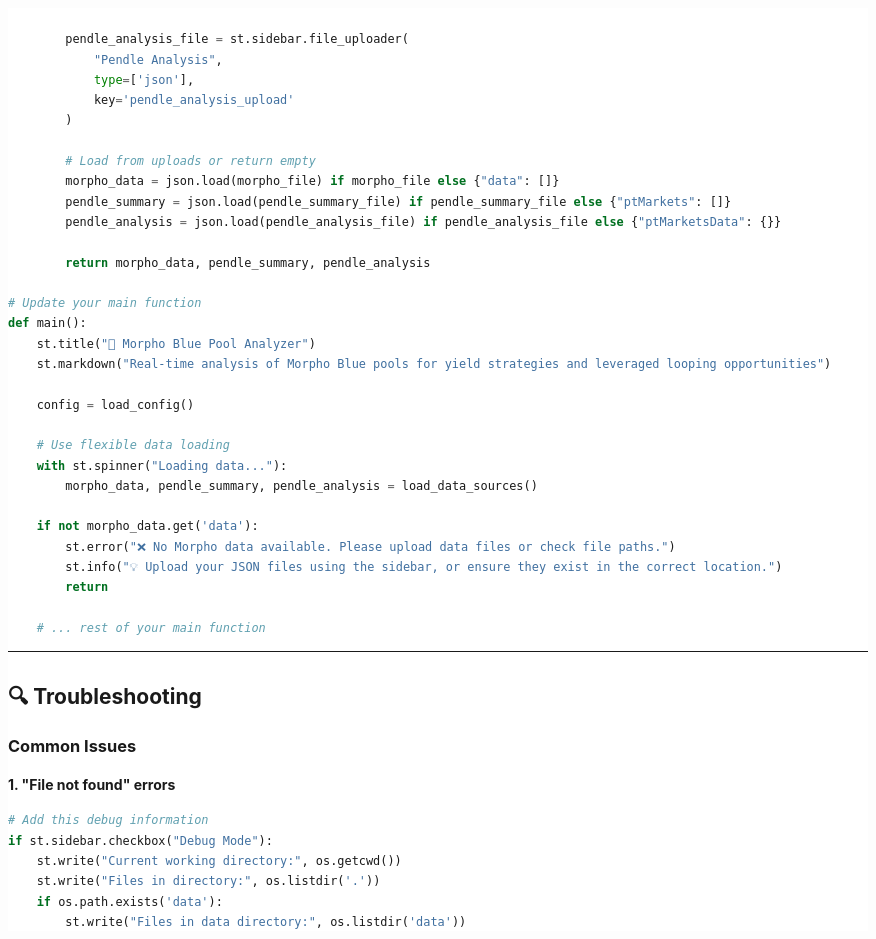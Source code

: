 ```python
        
        pendle_analysis_file = st.sidebar.file_uploader(
            "Pendle Analysis",
            type=['json'],
            key='pendle_analysis_upload'
        )
        
        # Load from uploads or return empty
        morpho_data = json.load(morpho_file) if morpho_file else {"data": []}
        pendle_summary = json.load(pendle_summary_file) if pendle_summary_file else {"ptMarkets": []}
        pendle_analysis = json.load(pendle_analysis_file) if pendle_analysis_file else {"ptMarketsData": {}}
        
        return morpho_data, pendle_summary, pendle_analysis

# Update your main function
def main():
    st.title("🔵 Morpho Blue Pool Analyzer")
    st.markdown("Real-time analysis of Morpho Blue pools for yield strategies and leveraged looping opportunities")

    config = load_config()

    # Use flexible data loading
    with st.spinner("Loading data..."):
        morpho_data, pendle_summary, pendle_analysis = load_data_sources()

    if not morpho_data.get('data'):
        st.error("❌ No Morpho data available. Please upload data files or check file paths.")
        st.info("💡 Upload your JSON files using the sidebar, or ensure they exist in the correct location.")
        return

    # ... rest of your main function
```

---

## 🔍 Troubleshooting

### Common Issues

**1. "File not found" errors**
```python
# Add this debug information
if st.sidebar.checkbox("Debug Mode"):
    st.write("Current working directory:", os.getcwd())
    st.write("Files in directory:", os.listdir('.'))
    if os.path.exists('data'):
        st.write("Files in data directory:", os.listdir('data'))
```

